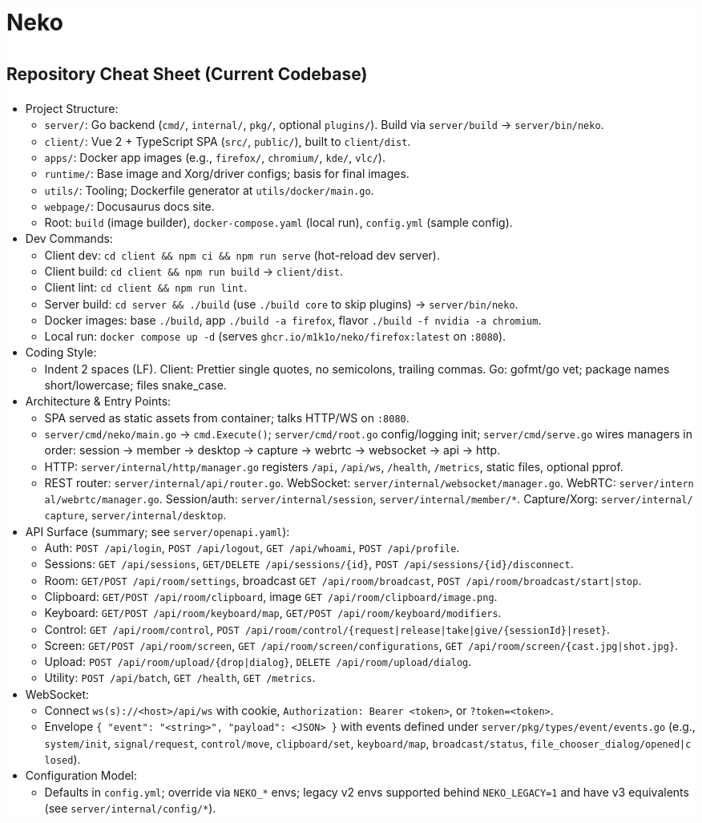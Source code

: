# Neko
## Repository Cheat Sheet (Current Codebase)
- Project Structure:
  - `server/`: Go backend (`cmd/`, `internal/`, `pkg/`, optional `plugins/`). Build via `server/build` → `server/bin/neko`.
  - `client/`: Vue 2 + TypeScript SPA (`src/`, `public/`), built to `client/dist`.
  - `apps/`: Docker app images (e.g., `firefox/`, `chromium/`, `kde/`, `vlc/`).
  - `runtime/`: Base image and Xorg/driver configs; basis for final images.
  - `utils/`: Tooling; Dockerfile generator at `utils/docker/main.go`.
  - `webpage/`: Docusaurus docs site.
  - Root: `build` (image builder), `docker-compose.yaml` (local run), `config.yml` (sample config).
- Dev Commands:
  - Client dev: `cd client && npm ci && npm run serve` (hot-reload dev server).
  - Client build: `cd client && npm run build` → `client/dist`.
  - Client lint: `cd client && npm run lint`.
  - Server build: `cd server && ./build` (use `./build core` to skip plugins) → `server/bin/neko`.
  - Docker images: base `./build`, app `./build -a firefox`, flavor `./build -f nvidia -a chromium`.
  - Local run: `docker compose up -d` (serves `ghcr.io/m1k1o/neko/firefox:latest` on `:8080`).
- Coding Style:
  - Indent 2 spaces (LF). Client: Prettier single quotes, no semicolons, trailing commas. Go: gofmt/go vet; package names short/lowercase; files snake_case.
- Architecture & Entry Points:
  - SPA served as static assets from container; talks HTTP/WS on `:8080`.
  - `server/cmd/neko/main.go` → `cmd.Execute()`; `server/cmd/root.go` config/logging init; `server/cmd/serve.go` wires managers in order: session → member → desktop → capture → webrtc → websocket → api → http.
  - HTTP: `server/internal/http/manager.go` registers `/api`, `/api/ws`, `/health`, `/metrics`, static files, optional pprof.
  - REST router: `server/internal/api/router.go`. WebSocket: `server/internal/websocket/manager.go`. WebRTC: `server/internal/webrtc/manager.go`. Session/auth: `server/internal/session`, `server/internal/member/*`. Capture/Xorg: `server/internal/capture`, `server/internal/desktop`.
- API Surface (summary; see `server/openapi.yaml`):
  - Auth: `POST /api/login`, `POST /api/logout`, `GET /api/whoami`, `POST /api/profile`.
  - Sessions: `GET /api/sessions`, `GET/DELETE /api/sessions/{id}`, `POST /api/sessions/{id}/disconnect`.
  - Room: `GET/POST /api/room/settings`, broadcast `GET /api/room/broadcast`, `POST /api/room/broadcast/start|stop`.
  - Clipboard: `GET/POST /api/room/clipboard`, image `GET /api/room/clipboard/image.png`.
  - Keyboard: `GET/POST /api/room/keyboard/map`, `GET/POST /api/room/keyboard/modifiers`.
  - Control: `GET /api/room/control`, `POST /api/room/control/{request|release|take|give/{sessionId}|reset}`.
  - Screen: `GET/POST /api/room/screen`, `GET /api/room/screen/configurations`, `GET /api/room/screen/{cast.jpg|shot.jpg}`.
  - Upload: `POST /api/room/upload/{drop|dialog}`, `DELETE /api/room/upload/dialog`.
  - Utility: `POST /api/batch`, `GET /health`, `GET /metrics`.
- WebSocket:
  - Connect `ws(s)://<host>/api/ws` with cookie, `Authorization: Bearer <token>`, or `?token=<token>`.
  - Envelope `{ "event": "<string>", "payload": <JSON> }` with events defined under `server/pkg/types/event/events.go` (e.g., `system/init`, `signal/request`, `control/move`, `clipboard/set`, `keyboard/map`, `broadcast/status`, `file_chooser_dialog/opened|closed`).
- Configuration Model:
  - Defaults in `config.yml`; override via `NEKO_*` envs; legacy v2 envs supported behind `NEKO_LEGACY=1` and have v3 equivalents (see `server/internal/config/*`).
